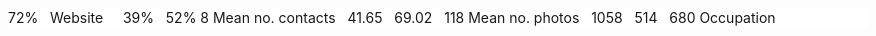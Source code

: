 <td>72%</td>

<td> </td>

</tr>

<tr>

<td>Website</td>

<td> </td>

<td> </td>

<td>39%</td>

<td> </td>

<td>52%</td>

<td>8</td>

</tr>

<tr>

<td>Mean no. contacts</td>

<td> </td>

<td>41.65</td>

<td> </td>

<td>69.02</td>

<td> </td>

<td>118</td>

</tr>

<tr>

<td>Mean no. photos</td>

<td> </td>

<td>1058</td>

<td> </td>

<td>514</td>

<td> </td>

<td>680</td>

</tr>

<tr>

<td>Occupation</td>

<td> </td>
